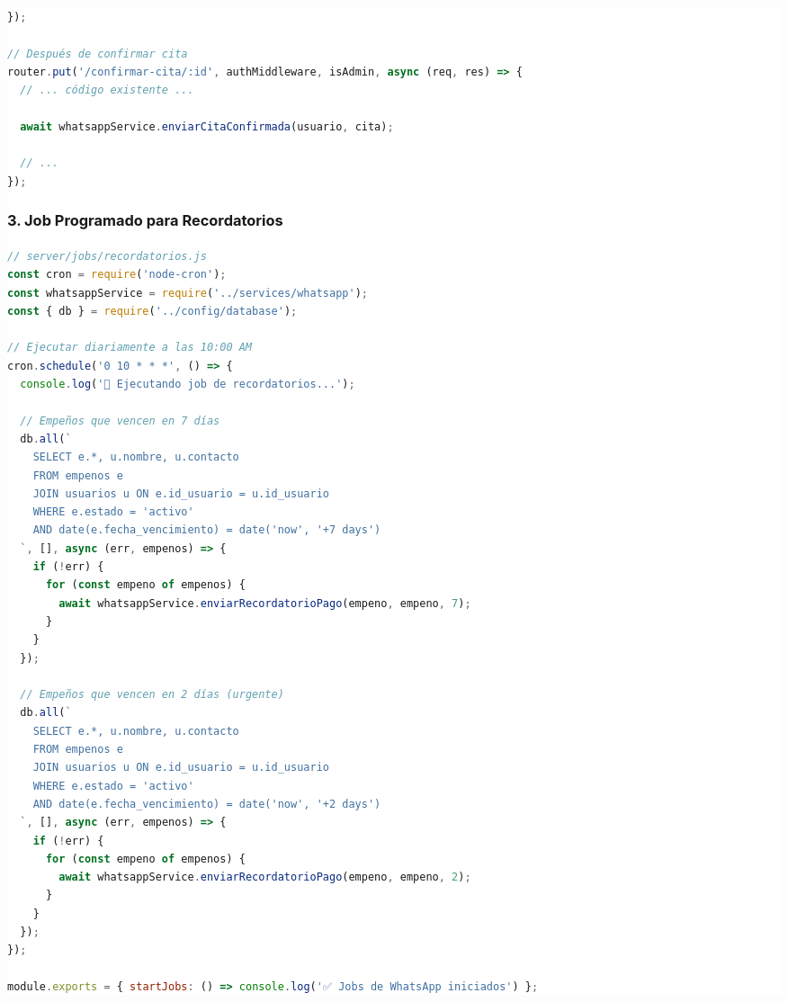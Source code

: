 ```javascript
});

// Después de confirmar cita
router.put('/confirmar-cita/:id', authMiddleware, isAdmin, async (req, res) => {
  // ... código existente ...
  
  await whatsappService.enviarCitaConfirmada(usuario, cita);
  
  // ...
});
```

### 3. Job Programado para Recordatorios
```javascript
// server/jobs/recordatorios.js
const cron = require('node-cron');
const whatsappService = require('../services/whatsapp');
const { db } = require('../config/database');

// Ejecutar diariamente a las 10:00 AM
cron.schedule('0 10 * * *', () => {
  console.log('📅 Ejecutando job de recordatorios...');
  
  // Empeños que vencen en 7 días
  db.all(`
    SELECT e.*, u.nombre, u.contacto
    FROM empenos e
    JOIN usuarios u ON e.id_usuario = u.id_usuario
    WHERE e.estado = 'activo'
    AND date(e.fecha_vencimiento) = date('now', '+7 days')
  `, [], async (err, empenos) => {
    if (!err) {
      for (const empeno of empenos) {
        await whatsappService.enviarRecordatorioPago(empeno, empeno, 7);
      }
    }
  });
  
  // Empeños que vencen en 2 días (urgente)
  db.all(`
    SELECT e.*, u.nombre, u.contacto
    FROM empenos e
    JOIN usuarios u ON e.id_usuario = u.id_usuario
    WHERE e.estado = 'activo'
    AND date(e.fecha_vencimiento) = date('now', '+2 days')
  `, [], async (err, empenos) => {
    if (!err) {
      for (const empeno of empenos) {
        await whatsappService.enviarRecordatorioPago(empeno, empeno, 2);
      }
    }
  });
});

module.exports = { startJobs: () => console.log('✅ Jobs de WhatsApp iniciados') };
```

